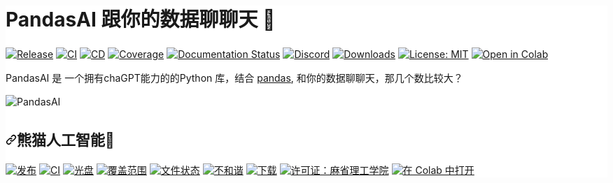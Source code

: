 # PandasAI  跟你的数据聊聊天 🐼

[![Release](https://img.shields.io/pypi/v/pandasai?label=Release&style=flat-square)](https://pypi.org/project/pandasai/)
[![CI](https://github.com/gventuri/pandas-ai/actions/workflows/ci.yml/badge.svg)](https://github.com/gventuri/pandas-ai/actions/workflows/ci.yml/badge.svg)
[![CD](https://github.com/gventuri/pandas-ai/actions/workflows/cd.yml/badge.svg)](https://github.com/gventuri/pandas-ai/actions/workflows/cd.yml/badge.svg)
[![Coverage](https://codecov.io/gh/gventuri/pandas-ai/branch/main/graph/badge.svg)](https://codecov.io/gh/gventuri/pandas-ai)
[![Documentation Status](https://readthedocs.org/projects/pandas-ai/badge/?version=latest)](https://pandas-ai.readthedocs.io/en/latest/?badge=latest)
[![Discord](https://dcbadge.vercel.app/api/server/kF7FqH2FwS?style=flat&compact=true)](https://discord.gg/kF7FqH2FwS)
[![Downloads](https://static.pepy.tech/badge/pandasai)](https://pepy.tech/project/pandasai) [![License: MIT](https://img.shields.io/badge/License-MIT-yellow.svg)](https://opensource.org/licenses/MIT)
[![Open in Colab](https://camo.githubusercontent.com/84f0493939e0c4de4e6dbe113251b4bfb5353e57134ffd9fcab6b8714514d4d1/68747470733a2f2f636f6c61622e72657365617263682e676f6f676c652e636f6d2f6173736574732f636f6c61622d62616467652e737667)](https://colab.research.google.com/drive/1ZnO-njhL7TBOYPZaqvMvGtsjckZKrv2E?usp=sharing)

PandasAI 是 一个拥有chaGPT能力的的Python 库，结合 [pandas](https://github.com/pandas-dev/pandas), 和你的数据聊聊天，那几个数比较大？



![PandasAI](images/pandas-ai.png?raw=true)

 

<div class="Box-sc-g0xbh4-0 bJMeLZ js-snippet-clipboard-copy-unpositioned" data-hpc="true"><article class="markdown-body entry-content container-lg" itemprop="text"><h1 tabindex="-1" dir="auto"><a id="user-content-pandasai-" class="anchor" aria-hidden="true" tabindex="-1" href="#pandasai-"><svg class="octicon octicon-link" viewBox="0 0 16 16" version="1.1" width="16" height="16" aria-hidden="true"><path d="m7.775 3.275 1.25-1.25a3.5 3.5 0 1 1 4.95 4.95l-2.5 2.5a3.5 3.5 0 0 1-4.95 0 .751.751 0 0 1 .018-1.042.751.751 0 0 1 1.042-.018 1.998 1.998 0 0 0 2.83 0l2.5-2.5a2.002 2.002 0 0 0-2.83-2.83l-1.25 1.25a.751.751 0 0 1-1.042-.018.751.751 0 0 1-.018-1.042Zm-4.69 9.64a1.998 1.998 0 0 0 2.83 0l1.25-1.25a.751.751 0 0 1 1.042.018.751.751 0 0 1 .018 1.042l-1.25 1.25a3.5 3.5 0 1 1-4.95-4.95l2.5-2.5a3.5 3.5 0 0 1 4.95 0 .751.751 0 0 1-.018 1.042.751.751 0 0 1-1.042.018 1.998 1.998 0 0 0-2.83 0l-2.5 2.5a1.998 1.998 0 0 0 0 2.83Z"></path></svg></a><font style="vertical-align: inherit;"><font style="vertical-align: inherit;">熊猫人工智能🐼</font></font></h1>
<p dir="auto"><a href="https://pypi.org/project/pandasai/" rel="nofollow"><img src="https://camo.githubusercontent.com/d768e74f543b372c07fd64ba058dcb6679d5d72c440a16f2b32419fd6c7db806/68747470733a2f2f696d672e736869656c64732e696f2f707970692f762f70616e64617361693f6c6162656c3d52656c65617365267374796c653d666c61742d737175617265" alt="发布" data-canonical-src="https://img.shields.io/pypi/v/pandasai?label=Release&amp;style=flat-square" style="max-width: 100%;"></a>
<a href="https://github.com/gventuri/pandas-ai/actions/workflows/ci.yml/badge.svg"><img src="https://github.com/gventuri/pandas-ai/actions/workflows/ci.yml/badge.svg" alt="CI" style="max-width: 100%;"></a>
<a href="https://github.com/gventuri/pandas-ai/actions/workflows/cd.yml/badge.svg"><img src="https://github.com/gventuri/pandas-ai/actions/workflows/cd.yml/badge.svg" alt="光盘" style="max-width: 100%;"></a>
<a href="https://codecov.io/gh/gventuri/pandas-ai" rel="nofollow"><img src="https://camo.githubusercontent.com/658b9b0b32c1d6db544150ae23d5345653cbcae2496f528d2eecabcc35389aeb/68747470733a2f2f636f6465636f762e696f2f67682f6776656e747572692f70616e6461732d61692f6272616e63682f6d61696e2f67726170682f62616467652e737667" alt="覆盖范围" data-canonical-src="https://codecov.io/gh/gventuri/pandas-ai/branch/main/graph/badge.svg" style="max-width: 100%;"></a>
<a href="https://pandas-ai.readthedocs.io/en/latest/?badge=latest" rel="nofollow"><img src="https://camo.githubusercontent.com/5155a96ff7373da019747bb3d5972b5f645c377c034d8a35d7219af83adcfb82/68747470733a2f2f72656164746865646f63732e6f72672f70726f6a656374732f70616e6461732d61692f62616467652f3f76657273696f6e3d6c6174657374" alt="文件状态" data-canonical-src="https://readthedocs.org/projects/pandas-ai/badge/?version=latest" style="max-width: 100%;"></a>
<a href="https://discord.gg/kF7FqH2FwS" rel="nofollow"><img src="https://camo.githubusercontent.com/1a93ace8b0d2d3f9db3920f6c854f04afede7722052d2ee88ef39b94c9be7d32/68747470733a2f2f646362616467652e76657263656c2e6170702f6170692f7365727665722f6b4637467148324677533f7374796c653d666c617426636f6d706163743d74727565" alt="不和谐" data-canonical-src="https://dcbadge.vercel.app/api/server/kF7FqH2FwS?style=flat&amp;compact=true" style="max-width: 100%;"></a>
<a href="https://pepy.tech/project/pandasai" rel="nofollow"><img src="https://camo.githubusercontent.com/5ea7f4c91371fc08d7674413ed26cee2cae4c9d3ee2544062249faec0ef6b5ec/68747470733a2f2f7374617469632e706570792e746563682f62616467652f70616e6461736169" alt="下载" data-canonical-src="https://static.pepy.tech/badge/pandasai" style="max-width: 100%;"></a> <a href="https://opensource.org/licenses/MIT" rel="nofollow"><img src="https://camo.githubusercontent.com/a4426cbe5c21edb002526331c7a8fbfa089e84a550567b02a0d829a98b136ad0/68747470733a2f2f696d672e736869656c64732e696f2f62616467652f4c6963656e73652d4d49542d79656c6c6f772e737667" alt="许可证：麻省理工学院" data-canonical-src="https://img.shields.io/badge/License-MIT-yellow.svg" style="max-width: 100%;"></a>
<a href="https://colab.research.google.com/drive/1ZnO-njhL7TBOYPZaqvMvGtsjckZKrv2E?usp=sharing" rel="nofollow"><img src="https://camo.githubusercontent.com/84f0493939e0c4de4e6dbe113251b4bfb5353e57134ffd9fcab6b8714514d4d1/68747470733a2f2f636f6c61622e72657365617263682e676f6f676c652e636f6d2f6173736574732f636f6c61622d62616467652e737667" alt="在 Colab 中打开" style="max-width: 100%;"></a></p>